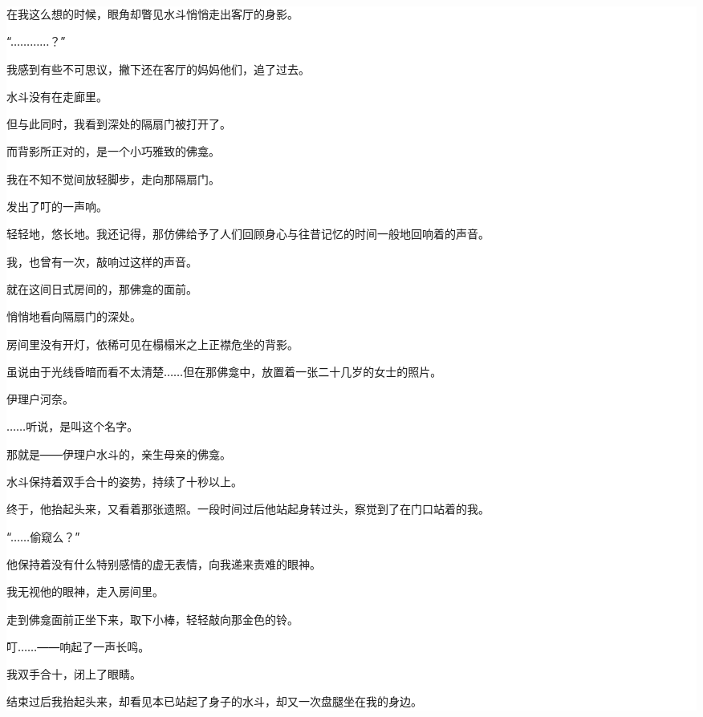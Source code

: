 在我这么想的时候，眼角却瞥见水斗悄悄走出客厅的身影。

 

“…………？”

 

我感到有些不可思议，撇下还在客厅的妈妈他们，追了过去。

水斗没有在走廊里。

但与此同时，我看到深处的隔扇门被打开了。

而背影所正对的，是一个小巧雅致的佛龛。

我在不知不觉间放轻脚步，走向那隔扇门。

发出了叮的一声响。

轻轻地，悠长地。我还记得，那仿佛给予了人们回顾身心与往昔记忆的时间一般地回响着的声音。

我，也曾有一次，敲响过这样的声音。

就在这间日式房间的，那佛龛的面前。

 

悄悄地看向隔扇门的深处。

房间里没有开灯，依稀可见在榻榻米之上正襟危坐的背影。

 

虽说由于光线昏暗而看不太清楚……但在那佛龛中，放置着一张二十几岁的女士的照片。

 

伊理户河奈。

 

……听说，是叫这个名字。

那就是——伊理户水斗的，亲生母亲的佛龛。

 

水斗保持着双手合十的姿势，持续了十秒以上。

终于，他抬起头来，又看着那张遗照。一段时间过后他站起身转过头，察觉到了在门口站着的我。

 

“……偷窥么？”

 

他保持着没有什么特别感情的虚无表情，向我递来责难的眼神。

我无视他的眼神，走入房间里。

走到佛龛面前正坐下来，取下小棒，轻轻敲向那金色的铃。

叮……——响起了一声长鸣。

我双手合十，闭上了眼睛。

 

结束过后我抬起头来，却看见本已站起了身子的水斗，却又一次盘腿坐在我的身边。

